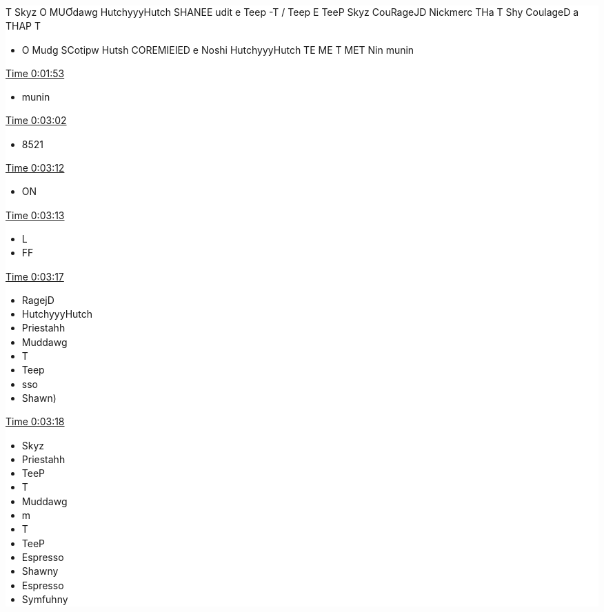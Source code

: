T Skyz
O MUƠdawg
HutchyyyHutch SHANEE
udit e
Teep -T /
Teep E
TeeP Skyz
CouRageJD Nickmerc
THa T Shy
CoulageD a
THAP T
- O Mudg
SCotipw
Hutsh
COREMIEIED e
Noshi
HutchyyyHutch TE
ME T MET
Nin
munin
 

 [Time 0:01:53](https://youtu.be/FBvk--xBr64?t=108) 
- munin 

 [Time 0:03:02](https://youtu.be/FBvk--xBr64?t=177) 
- 8521 

 [Time 0:03:12](https://youtu.be/FBvk--xBr64?t=187) 
- ON 

 [Time 0:03:13](https://youtu.be/FBvk--xBr64?t=188) 
- L 
- FF 

 [Time 0:03:17](https://youtu.be/FBvk--xBr64?t=192) 
- RagejD 
- HutchyyyHutch 
- Priestahh 
- Muddawg 
- T 
- Teep 
- sso 
- Shawn) 

 [Time 0:03:18](https://youtu.be/FBvk--xBr64?t=193) 
- Skyz 
- Priestahh 
- TeeP 
- T 
- Muddawg 
- m 
- T 
- TeeP 
- Espresso 
- Shawny 
- Espresso 
- Symfuhny 
